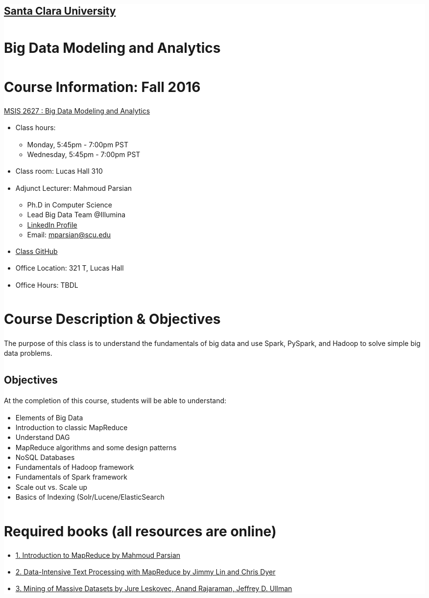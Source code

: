 [Santa Clara University](http://scu.edu/)
-----------------------------------------


Big Data Modeling and Analytics
===============================
Course Information: Fall 2016
================================
 [MSIS 2627 : Big Data Modeling and Analytics](https://legacy.scu.edu/legacy/courseavail/t4/catalog.cfm?subject=MSIS&acad_career=GRAD#collapse11)
 
 * Class hours: 
 	* Monday, 5:45pm - 7:00pm PST
    * Wednesday, 5:45pm - 7:00pm PST
 * Class room: Lucas Hall 310 

 * Adjunct Lecturer: Mahmoud Parsian
	* Ph.D in Computer Science
	* Lead Big Data Team @Illumina
	* [LinkedIn Profile](http://www.linkedin.com/in/mahmoudparsian)
	* Email: mparsian@scu.edu 
 * [Class GitHub](https://github.com/mahmoudparsian/big-data-mapreduce-course)
	 
 * Office Location: 321 T, Lucas Hall
 * Office Hours: TBDL 
 
 
Course Description & Objectives
===============================
The purpose of this class is to understand the fundamentals of big data and 
use Spark, PySpark, and Hadoop to solve simple big data problems.

Objectives
----------
At the completion of this course, students will be able to understand:

* Elements of Big Data
* Introduction to classic MapReduce
* Understand DAG
* MapReduce algorithms and some design patterns
* NoSQL Databases
* Fundamentals of Hadoop framework
* Fundamentals of Spark framework
* Scale out vs. Scale up
* Basics of Indexing (Solr/Lucene/ElasticSearch


Required books (all resources are online)
=========================================

* [1. Introduction to MapReduce by Mahmoud Parsian](http://mapreduce4hackers.com/docs/Introduction-to-MapReduce.pdf)

* [2. Data-Intensive Text Processing with MapReduce by Jimmy Lin and Chris Dyer](https://lintool.github.io/MapReduceAlgorithms/ed1n/MapReduce-algorithms.pdf)

* [3. Mining of Massive Datasets by Jure Leskovec, Anand Rajaraman, Jeffrey D. Ullman](http://infolab.stanford.edu/~ullman/mmds/book.pdf)
